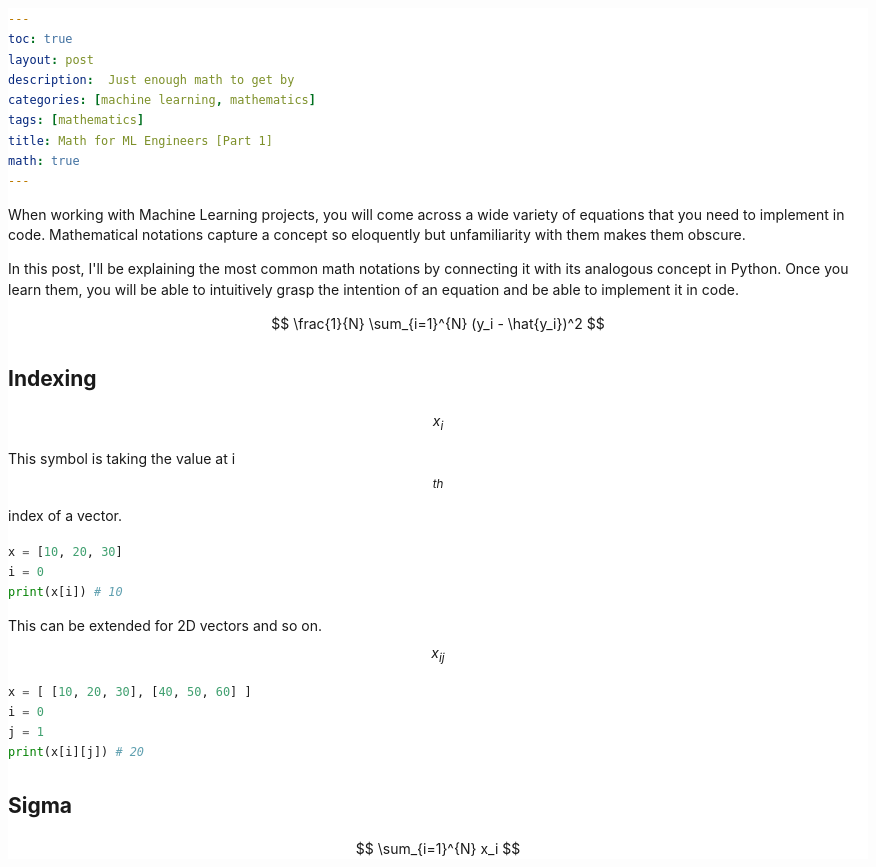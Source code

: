 ```yaml
---
toc: true
layout: post
description:  Just enough math to get by
categories: [machine learning, mathematics]
tags: [mathematics]
title: Math for ML Engineers [Part 1]
math: true
---
```



When working with Machine Learning projects, you will come across a wide variety of equations that you need to implement in code. Mathematical notations capture a concept so eloquently but unfamiliarity with them makes them obscure.

In this post, I'll be explaining the most common math notations by connecting it with its analogous concept in Python. Once you learn them, you will be able to intuitively grasp the intention of an equation and be able to implement it in code.

$$
\frac{1}{N} \sum_{i=1}^{N} (y_i - \hat{y_i})^2
$$



## Indexing

$$
x_i
$$

This symbol is taking the value at i$$^{th}$$ index of a vector.
```python
x = [10, 20, 30]
i = 0
print(x[i]) # 10
``` 

This can be extended for 2D vectors and so on.
$$
x_{ij}
$$

```python
x = [ [10, 20, 30], [40, 50, 60] ]
i = 0
j = 1
print(x[i][j]) # 20
``` 

## Sigma


$$
\sum_{i=1}^{N} x_i
$$
